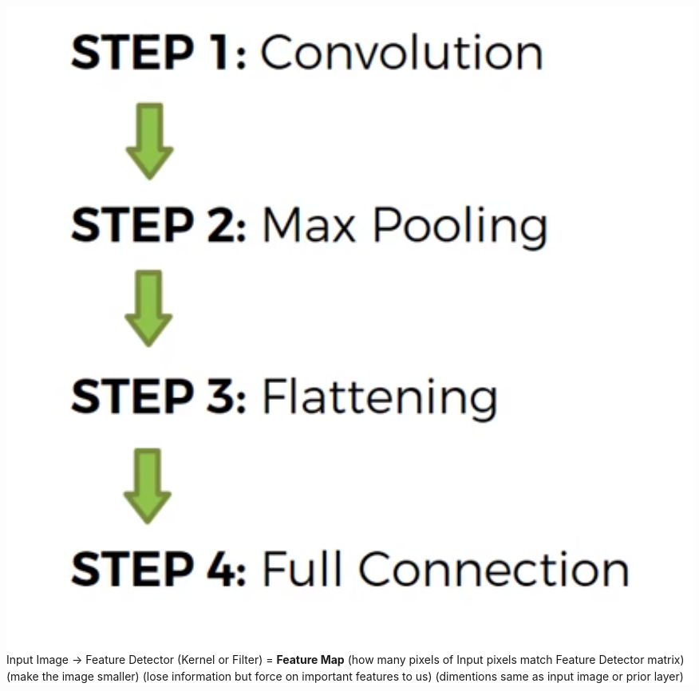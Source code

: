![](./pics/CNN_procedure.png)

  

Input Image -> Feature Detector (Kernel or Filter) = **Feature Map** (how many pixels of Input pixels match Feature Detector matrix) (make the image smaller) (lose information but force on important features to us) (dimentions same as input image or prior layer)

  
